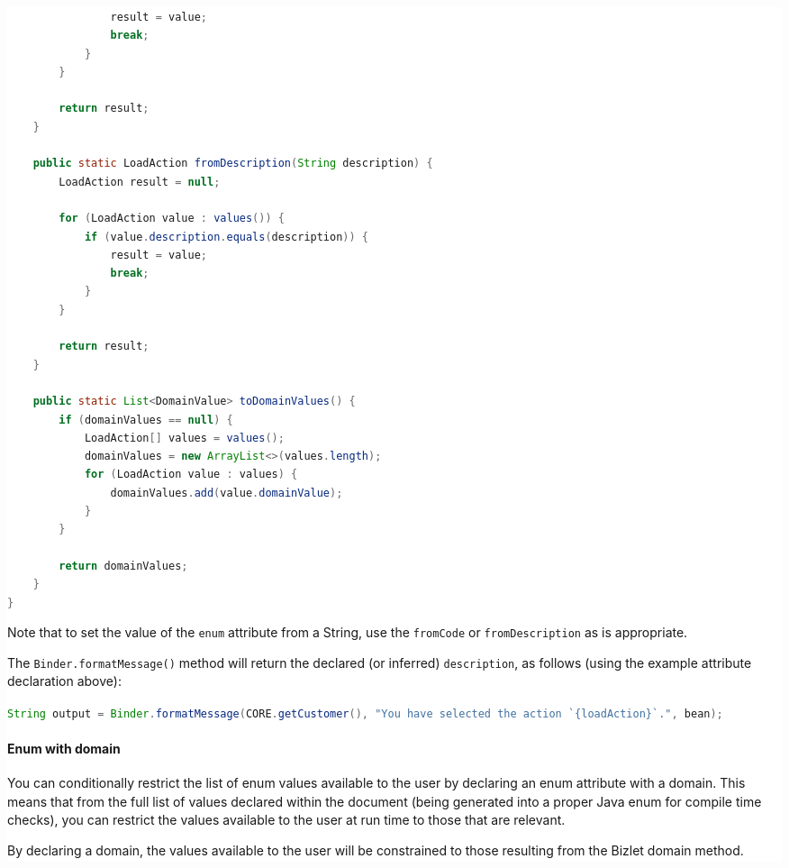 ```java
				result = value;
				break;
			}
		}

		return result;
	}

	public static LoadAction fromDescription(String description) {
		LoadAction result = null;

		for (LoadAction value : values()) {
			if (value.description.equals(description)) {
				result = value;
				break;
			}
		}

		return result;
	}

	public static List<DomainValue> toDomainValues() {
		if (domainValues == null) {
			LoadAction[] values = values();
			domainValues = new ArrayList<>(values.length);
			for (LoadAction value : values) {
				domainValues.add(value.domainValue);
			}
		}

		return domainValues;
	}
}
```
Note that to set the value of the `enum` attribute from a String, use the `fromCode` or `fromDescription` as is appropriate.

The `Binder.formatMessage()` method will return the declared (or inferred) `description`, as follows (using the example attribute declaration above):

```java
String output = Binder.formatMessage(CORE.getCustomer(), "You have selected the action `{loadAction}`.", bean);
```

#### Enum with domain

You can conditionally restrict the list of enum values available to the user by declaring an enum attribute with a domain. This means that from the full list of values declared within the document (being generated into a proper Java enum for compile time checks), you can restrict the values available to the user at run time to those that are relevant. 

By declaring a domain, the values available to the user will be constrained to those resulting from the Bizlet domain method.
